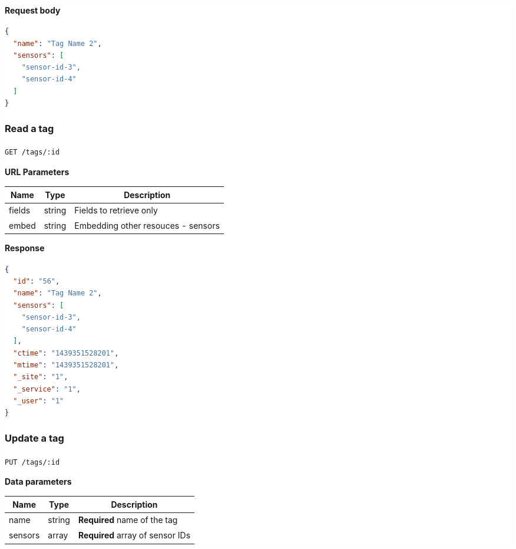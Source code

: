 __Request body__

```json
{
  "name": "Tag Name 2",  
  "sensors": [
    "sensor-id-3",
    "sensor-id-4"    
  ]
}
```

### Read a tag

```
GET /tags/:id
```

__URL Parameters__

|      Name     |      Type     |                         Description                          
| ------------- | ------------- | ------------------------------------------------------------
| fields        | string        | Fields to retrieve only
| embed         | string        | Embedding other resouces - sensors

__Response__

```json
{
  "id": "56",
  "name": "Tag Name 2",  
  "sensors": [
    "sensor-id-3",
    "sensor-id-4"    
  ],
  "ctime": "1439351528201",
  "mtime": "1439351528201",
  "_site": "1",
  "_service": "1",
  "_user": "1"
}
```

### Update a tag

```
PUT /tags/:id
```

__Data parameters__

|      Name     |      Type     |                         Description                          
| ------------- | ------------- | ------------------------------------------------------------
| name          | string        | __Required__ name of the tag
| sensors       | array         | __Required__ array of sensor IDs
